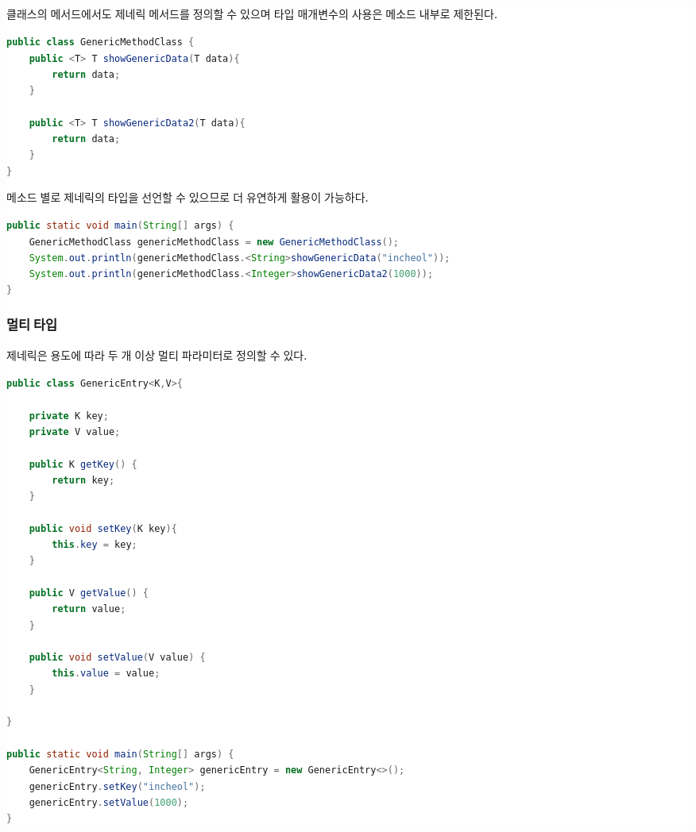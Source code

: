 클래스의 메서드에서도 제네릭 메서드를 정의할 수 있으며 타입 매개변수의 사용은 메소드 내부로 제한된다.

```java
public class GenericMethodClass {
    public <T> T showGenericData(T data){
        return data;
    }

    public <T> T showGenericData2(T data){
        return data;
    }
}
```

메소드 별로 제네릭의 타입을 선언할 수 있으므로 더 유연하게 활용이 가능하다.

```java
public static void main(String[] args) {
    GenericMethodClass genericMethodClass = new GenericMethodClass();
    System.out.println(genericMethodClass.<String>showGenericData("incheol"));
    System.out.println(genericMethodClass.<Integer>showGenericData2(1000));
}
```

### 멀티 타입

제네릭은 용도에 따라 두 개 이상 멀티 파라미터로 정의할 수 있다.

```java
public class GenericEntry<K,V>{

    private K key;
    private V value;

    public K getKey() {
        return key;
    }

    public void setKey(K key){
        this.key = key;
    }

    public V getValue() {
        return value;
    }

    public void setValue(V value) {
        this.value = value;
    }

}

public static void main(String[] args) {
    GenericEntry<String, Integer> genericEntry = new GenericEntry<>();
    genericEntry.setKey("incheol");
    genericEntry.setValue(1000);
}
```

